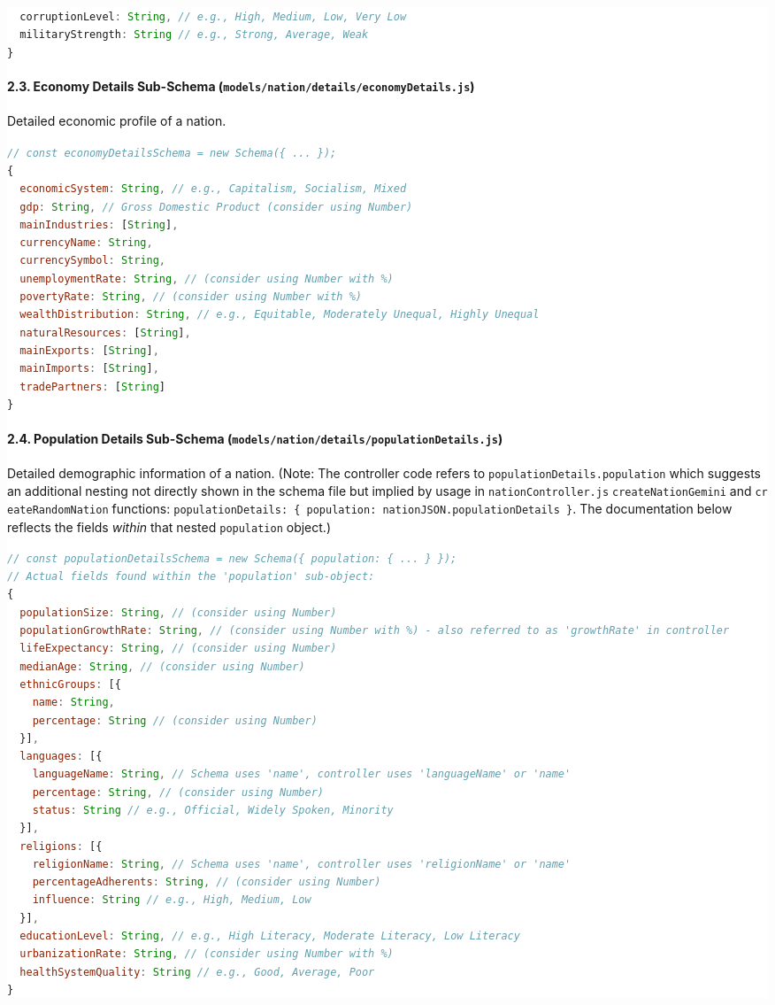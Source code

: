 ```javascript
  corruptionLevel: String, // e.g., High, Medium, Low, Very Low
  militaryStrength: String // e.g., Strong, Average, Weak
}
```

#### 2.3. Economy Details Sub-Schema (`models/nation/details/economyDetails.js`)

Detailed economic profile of a nation.

```javascript
// const economyDetailsSchema = new Schema({ ... });
{
  economicSystem: String, // e.g., Capitalism, Socialism, Mixed
  gdp: String, // Gross Domestic Product (consider using Number)
  mainIndustries: [String],
  currencyName: String,
  currencySymbol: String,
  unemploymentRate: String, // (consider using Number with %)
  povertyRate: String, // (consider using Number with %)
  wealthDistribution: String, // e.g., Equitable, Moderately Unequal, Highly Unequal
  naturalResources: [String],
  mainExports: [String],
  mainImports: [String],
  tradePartners: [String]
}
```

#### 2.4. Population Details Sub-Schema (`models/nation/details/populationDetails.js`)

Detailed demographic information of a nation. (Note: The controller code refers to `populationDetails.population` which suggests an additional nesting not directly shown in the schema file but implied by usage in `nationController.js` `createNationGemini` and `createRandomNation` functions: `populationDetails: { population: nationJSON.populationDetails }`. The documentation below reflects the fields *within* that nested `population` object.)

```javascript
// const populationDetailsSchema = new Schema({ population: { ... } });
// Actual fields found within the 'population' sub-object:
{
  populationSize: String, // (consider using Number)
  populationGrowthRate: String, // (consider using Number with %) - also referred to as 'growthRate' in controller
  lifeExpectancy: String, // (consider using Number)
  medianAge: String, // (consider using Number)
  ethnicGroups: [{
    name: String,
    percentage: String // (consider using Number)
  }],
  languages: [{
    languageName: String, // Schema uses 'name', controller uses 'languageName' or 'name'
    percentage: String, // (consider using Number)
    status: String // e.g., Official, Widely Spoken, Minority
  }],
  religions: [{
    religionName: String, // Schema uses 'name', controller uses 'religionName' or 'name'
    percentageAdherents: String, // (consider using Number)
    influence: String // e.g., High, Medium, Low
  }],
  educationLevel: String, // e.g., High Literacy, Moderate Literacy, Low Literacy
  urbanizationRate: String, // (consider using Number with %)
  healthSystemQuality: String // e.g., Good, Average, Poor
}
```